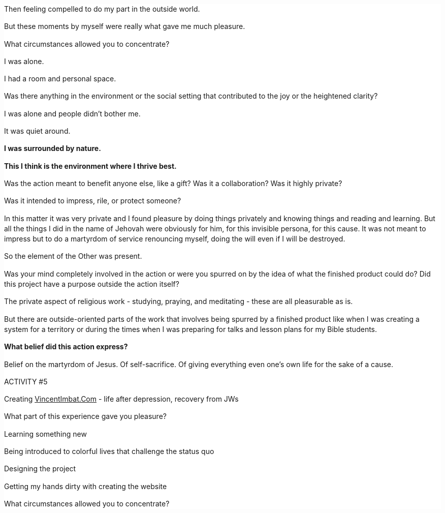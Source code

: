 Then feeling compelled to do my part in the outside world.

But these moments by myself were really what gave me much pleasure.

What circumstances allowed you to concentrate?

I was alone.

I had a room and personal space.

Was there anything in the environment or the social setting that contributed to the joy or the heightened clarity?

I was alone and people didn’t bother me.

It was quiet around.

**I was surrounded by nature.**

**This I think is the environment where I thrive best.**

Was the action meant to benefit anyone else, like a gift? Was it a collaboration? Was it highly private?

Was it intended to impress, rile, or protect someone?

In this matter it was very private and I found pleasure by doing things privately and knowing things and reading and learning. But all the things I did in the name of Jehovah were obviously for him, for this invisible persona, for this cause. It was not meant to impress but to do a martyrdom of service renouncing myself, doing the will even if I will be destroyed.

So the element of the Other was present.

Was your mind completely involved in the action or were you spurred on by the idea of what the finished product could do? Did this project have a purpose outside the action itself?

The private aspect of religious work - studying, praying, and meditating - these are all pleasurable as is.

But there are outside-oriented parts of the work that involves being spurred by a finished product like when I was creating a system for a territory or during the times when I was preparing for talks and lesson plans for my Bible students.

**What belief did this action express?**

Belief on the martyrdom of Jesus. Of self-sacrifice. Of giving everything even one’s own life for the sake of a cause.

ACTIVITY #5

Creating [VincentImbat.Com](http://vincentimbat.com/) - life after depression, recovery from JWs

What part of this experience gave you pleasure?

Learning something new

Being introduced to colorful lives that challenge the status quo

Designing the project

Getting my hands dirty with creating the website

What circumstances allowed you to concentrate?
